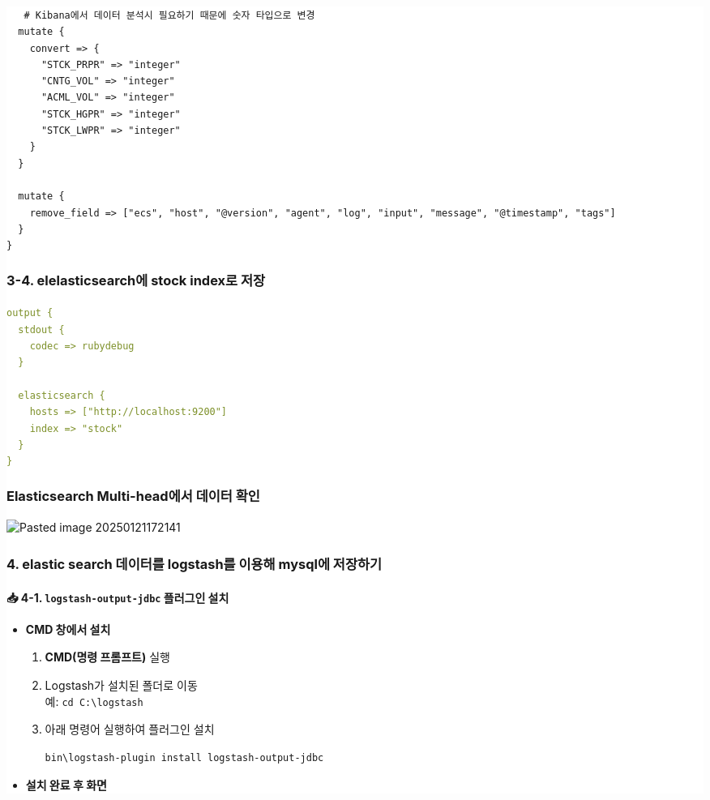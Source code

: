 ```
   # Kibana에서 데이터 분석시 필요하기 때문에 숫자 타입으로 변경
  mutate {
    convert => {
      "STCK_PRPR" => "integer"
      "CNTG_VOL" => "integer"
      "ACML_VOL" => "integer"
      "STCK_HGPR" => "integer"
      "STCK_LWPR" => "integer"
    }
  }

  mutate {
    remove_field => ["ecs", "host", "@version", "agent", "log", "input", "message", "@timestamp", "tags"]
  }
}
```

### 3-4. elelasticsearch에 stock index로 저장
```yml
output {
  stdout {
    codec => rubydebug
  }

  elasticsearch {
    hosts => ["http://localhost:9200"]
    index => "stock"
  }
}
```

### **Elasticsearch Multi-head에서 데이터 확인**
![Pasted image 20250121172141](https://github.com/user-attachments/assets/99a904ae-c1ad-4ba2-89a7-527e6cc26890)

### 4. elastic search 데이터를 logstash를 이용해 mysql에 저장하기

#### 📥 4-1. `logstash-output-jdbc` 플러그인 설치

- **CMD 창에서 설치**
    1. **CMD(명령 프롬프트)** 실행
    2. Logstash가 설치된 폴더로 이동<br/>
    예: `cd C:\logstash`
    3. 아래 명령어 실행하여 플러그인 설치
        
        ```bash
        bin\logstash-plugin install logstash-output-jdbc
        ```
        
- **설치 완료 후 화면**
    
